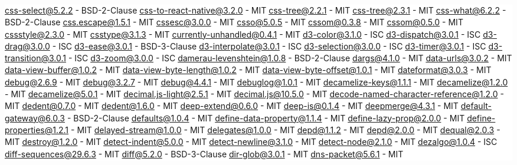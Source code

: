 [css-select@5.2.2](https://github.com/fb55/css-select) - BSD-2-Clause
[css-to-react-native@3.2.0](https://github.com/styled-components/css-to-react-native) - MIT
[css-tree@2.2.1](https://github.com/csstree/csstree) - MIT
[css-tree@2.3.1](https://github.com/csstree/csstree) - MIT
[css-what@6.2.2](https://github.com/fb55/css-what) - BSD-2-Clause
[css.escape@1.5.1](https://github.com/mathiasbynens/CSS.escape) - MIT
[cssesc@3.0.0](https://github.com/mathiasbynens/cssesc) - MIT
[csso@5.0.5](https://github.com/css/csso) - MIT
[cssom@0.3.8](https://github.com/NV/CSSOM) - MIT
[cssom@0.5.0](https://github.com/NV/CSSOM) - MIT
[cssstyle@2.3.0](https://github.com/jsdom/cssstyle) - MIT
[csstype@3.1.3](https://github.com/frenic/csstype) - MIT
[currently-unhandled@0.4.1](https://github.com/jamestalmage/currently-unhandled) - MIT
[d3-color@3.1.0](https://github.com/d3/d3-color) - ISC
[d3-dispatch@3.0.1](https://github.com/d3/d3-dispatch) - ISC
[d3-drag@3.0.0](https://github.com/d3/d3-drag) - ISC
[d3-ease@3.0.1](https://github.com/d3/d3-ease) - BSD-3-Clause
[d3-interpolate@3.0.1](https://github.com/d3/d3-interpolate) - ISC
[d3-selection@3.0.0](https://github.com/d3/d3-selection) - ISC
[d3-timer@3.0.1](https://github.com/d3/d3-timer) - ISC
[d3-transition@3.0.1](https://github.com/d3/d3-transition) - ISC
[d3-zoom@3.0.0](https://github.com/d3/d3-zoom) - ISC
[damerau-levenshtein@1.0.8](https://github.com/tad-lispy/node-damerau-levenshtein) - BSD-2-Clause
[dargs@4.1.0](https://github.com/sindresorhus/dargs) - MIT
[data-urls@3.0.2](https://github.com/jsdom/data-urls) - MIT
[data-view-buffer@1.0.2](https://github.com/inspect-js/data-view-buffer) - MIT
[data-view-byte-length@1.0.2](https://github.com/inspect-js/data-view-byte-length) - MIT
[data-view-byte-offset@1.0.1](https://github.com/inspect-js/data-view-byte-offset) - MIT
[dateformat@3.0.3](https://github.com/felixge/node-dateformat) - MIT
[debug@2.6.9](https://github.com/visionmedia/debug) - MIT
[debug@3.2.7](https://github.com/visionmedia/debug) - MIT
[debug@4.4.1](https://github.com/debug-js/debug) - MIT
[debuglog@1.0.1](https://github.com/sam-github/node-debuglog) - MIT
[decamelize-keys@1.1.1](https://github.com/sindresorhus/decamelize-keys) - MIT
[decamelize@1.2.0](https://github.com/sindresorhus/decamelize) - MIT
[decamelize@5.0.1](https://github.com/sindresorhus/decamelize) - MIT
[decimal.js-light@2.5.1](https://github.com/MikeMcl/decimal.js-light) - MIT
[decimal.js@10.5.0](https://github.com/MikeMcl/decimal.js) - MIT
[decode-named-character-reference@1.2.0](https://github.com/wooorm/decode-named-character-reference) - MIT
[dedent@0.7.0](https://github.com/dmnd/dedent) - MIT
[dedent@1.6.0](https://github.com/dmnd/dedent) - MIT
[deep-extend@0.6.0](https://github.com/unclechu/node-deep-extend) - MIT
[deep-is@0.1.4](https://github.com/thlorenz/deep-is) - MIT
[deepmerge@4.3.1](https://github.com/TehShrike/deepmerge) - MIT
[default-gateway@6.0.3](https://github.com/silverwind/default-gateway) - BSD-2-Clause
[defaults@1.0.4](https://github.com/sindresorhus/node-defaults) - MIT
[define-data-property@1.1.4](https://github.com/ljharb/define-data-property) - MIT
[define-lazy-prop@2.0.0](https://github.com/sindresorhus/define-lazy-prop) - MIT
[define-properties@1.2.1](https://github.com/ljharb/define-properties) - MIT
[delayed-stream@1.0.0](https://github.com/felixge/node-delayed-stream) - MIT
[delegates@1.0.0](https://github.com/visionmedia/node-delegates) - MIT
[depd@1.1.2](https://github.com/dougwilson/nodejs-depd) - MIT
[depd@2.0.0](https://github.com/dougwilson/nodejs-depd) - MIT
[dequal@2.0.3](https://github.com/lukeed/dequal) - MIT
[destroy@1.2.0](https://github.com/stream-utils/destroy) - MIT
[detect-indent@5.0.0](https://github.com/sindresorhus/detect-indent) - MIT
[detect-newline@3.1.0](https://github.com/sindresorhus/detect-newline) - MIT
[detect-node@2.1.0](https://github.com/iliakan/detect-node) - MIT
[dezalgo@1.0.4](https://github.com/npm/dezalgo) - ISC
[diff-sequences@29.6.3](https://github.com/jestjs/jest) - MIT
[diff@5.2.0](https://github.com/kpdecker/jsdiff) - BSD-3-Clause
[dir-glob@3.0.1](https://github.com/kevva/dir-glob) - MIT
[dns-packet@5.6.1](https://github.com/mafintosh/dns-packet) - MIT
